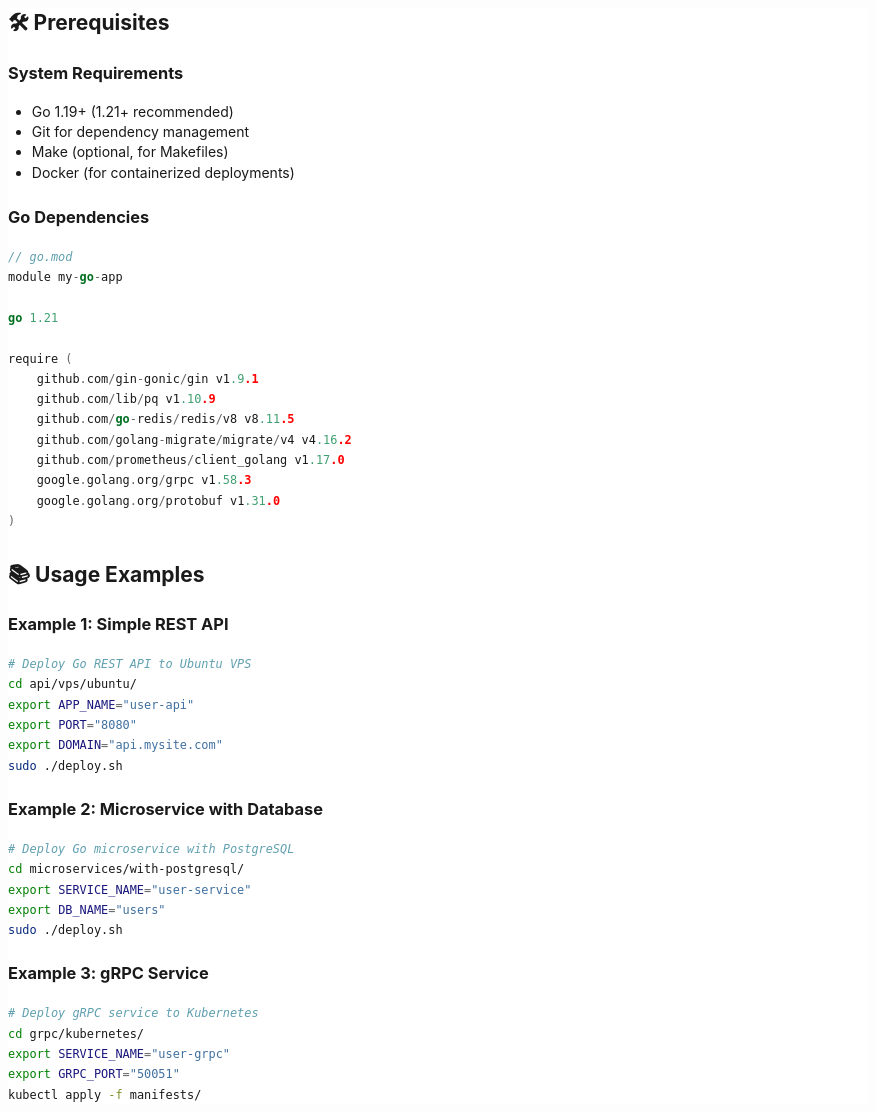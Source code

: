 ## 🛠️ Prerequisites

### System Requirements
- Go 1.19+ (1.21+ recommended)
- Git for dependency management
- Make (optional, for Makefiles)
- Docker (for containerized deployments)

### Go Dependencies
```go
// go.mod
module my-go-app

go 1.21

require (
    github.com/gin-gonic/gin v1.9.1
    github.com/lib/pq v1.10.9
    github.com/go-redis/redis/v8 v8.11.5
    github.com/golang-migrate/migrate/v4 v4.16.2
    github.com/prometheus/client_golang v1.17.0
    google.golang.org/grpc v1.58.3
    google.golang.org/protobuf v1.31.0
)
```

## 📚 Usage Examples

### Example 1: Simple REST API
```bash
# Deploy Go REST API to Ubuntu VPS
cd api/vps/ubuntu/
export APP_NAME="user-api"
export PORT="8080"
export DOMAIN="api.mysite.com"
sudo ./deploy.sh
```

### Example 2: Microservice with Database
```bash
# Deploy Go microservice with PostgreSQL
cd microservices/with-postgresql/
export SERVICE_NAME="user-service"
export DB_NAME="users"
sudo ./deploy.sh
```

### Example 3: gRPC Service
```bash
# Deploy gRPC service to Kubernetes
cd grpc/kubernetes/
export SERVICE_NAME="user-grpc"
export GRPC_PORT="50051"
kubectl apply -f manifests/
```
